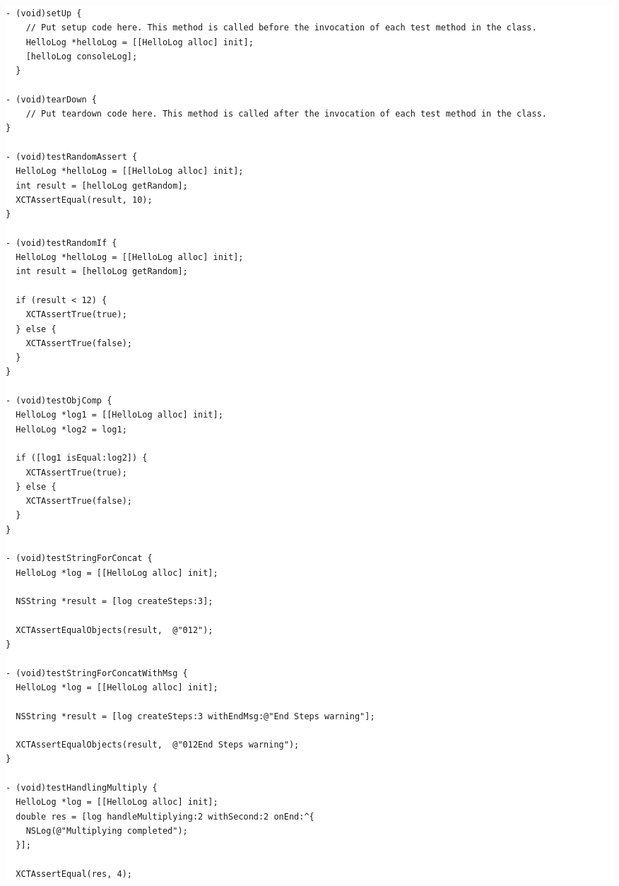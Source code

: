 ```
- (void)setUp {
    // Put setup code here. This method is called before the invocation of each test method in the class.
    HelloLog *helloLog = [[HelloLog alloc] init];
    [helloLog consoleLog];
  }

- (void)tearDown {
    // Put teardown code here. This method is called after the invocation of each test method in the class.
}

- (void)testRandomAssert {
  HelloLog *helloLog = [[HelloLog alloc] init];
  int result = [helloLog getRandom];
  XCTAssertEqual(result, 10);
}

- (void)testRandomIf {
  HelloLog *helloLog = [[HelloLog alloc] init];
  int result = [helloLog getRandom];
  
  if (result < 12) {
    XCTAssertTrue(true);
  } else {
    XCTAssertTrue(false);
  }
}

- (void)testObjComp {
  HelloLog *log1 = [[HelloLog alloc] init];
  HelloLog *log2 = log1;
  
  if ([log1 isEqual:log2]) {
    XCTAssertTrue(true);
  } else {
    XCTAssertTrue(false);
  }
}

- (void)testStringForConcat {
  HelloLog *log = [[HelloLog alloc] init];
  
  NSString *result = [log createSteps:3];
  
  XCTAssertEqualObjects(result,  @"012");
}

- (void)testStringForConcatWithMsg {
  HelloLog *log = [[HelloLog alloc] init];
  
  NSString *result = [log createSteps:3 withEndMsg:@"End Steps warning"];
  
  XCTAssertEqualObjects(result,  @"012End Steps warning");
}

- (void)testHandlingMultiply {
  HelloLog *log = [[HelloLog alloc] init];
  double res = [log handleMultiplying:2 withSecond:2 onEnd:^{
    NSLog(@"Multiplying completed");
  }];
  
  XCTAssertEqual(res, 4);
```
